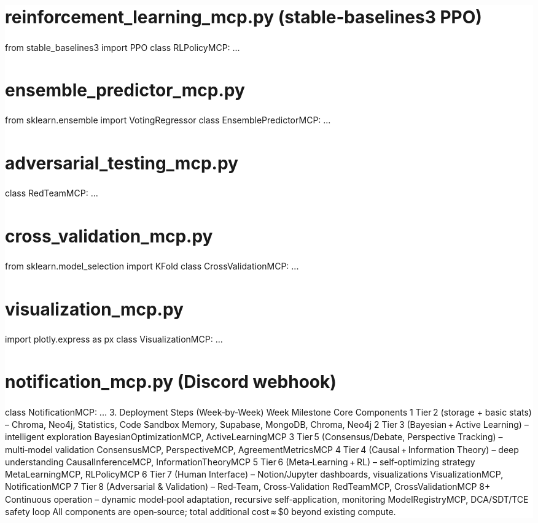 # reinforcement_learning_mcp.py (stable‑baselines3 PPO)
from stable_baselines3 import PPO
class RLPolicyMCP:
    ...

# ensemble_predictor_mcp.py
from sklearn.ensemble import VotingRegressor
class EnsemblePredictorMCP:
    ...

# adversarial_testing_mcp.py
class RedTeamMCP:
    ...

# cross_validation_mcp.py
from sklearn.model_selection import KFold
class CrossValidationMCP:
    ...

# visualization_mcp.py
import plotly.express as px
class VisualizationMCP:
    ...

# notification_mcp.py (Discord webhook)
class NotificationMCP:
    ...
3. Deployment Steps (Week‑by‑Week)
Week	Milestone	Core Components
1	Tier 2 (storage + basic stats) – Chroma, Neo4j, Statistics, Code Sandbox	Memory, Supabase, MongoDB, Chroma, Neo4j
2	Tier 3 (Bayesian + Active Learning) – intelligent exploration	BayesianOptimizationMCP, ActiveLearningMCP
3	Tier 5 (Consensus/Debate, Perspective Tracking) – multi‑model validation	ConsensusMCP, PerspectiveMCP, AgreementMetricsMCP
4	Tier 4 (Causal + Information Theory) – deep understanding	CausalInferenceMCP, InformationTheoryMCP
5	Tier 6 (Meta‑Learning + RL) – self‑optimizing strategy	MetaLearningMCP, RLPolicyMCP
6	Tier 7 (Human Interface) – Notion/Jupyter dashboards, visualizations	VisualizationMCP, NotificationMCP
7	Tier 8 (Adversarial & Validation) – Red‑Team, Cross‑Validation	RedTeamMCP, CrossValidationMCP
8+	Continuous operation – dynamic model‑pool adaptation, recursive self‑application, monitoring	ModelRegistryMCP, DCA/SDT/TCE safety loop
All components are open‑source; total additional cost ≈ $0 beyond existing compute.
